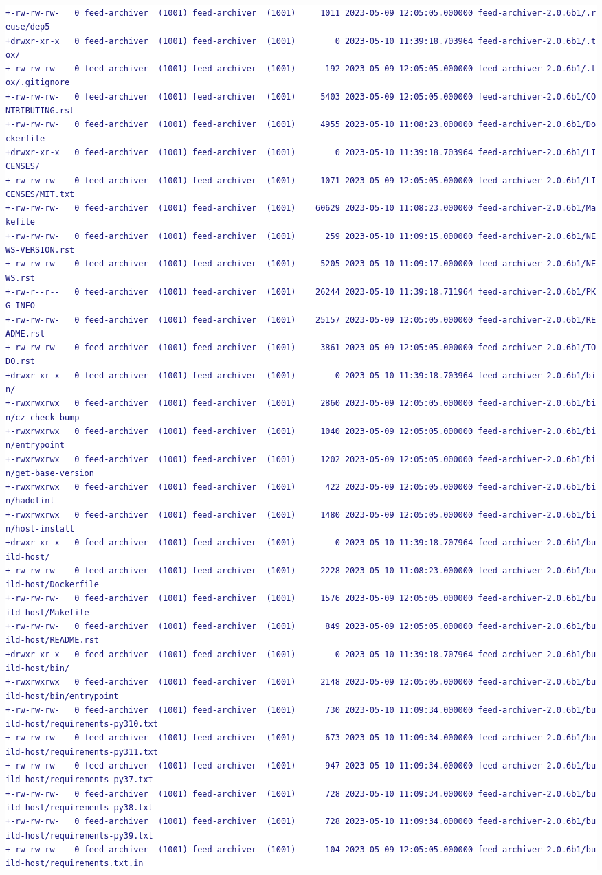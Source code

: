 ```diff
+-rw-rw-rw-   0 feed-archiver  (1001) feed-archiver  (1001)     1011 2023-05-09 12:05:05.000000 feed-archiver-2.0.6b1/.reuse/dep5
+drwxr-xr-x   0 feed-archiver  (1001) feed-archiver  (1001)        0 2023-05-10 11:39:18.703964 feed-archiver-2.0.6b1/.tox/
+-rw-rw-rw-   0 feed-archiver  (1001) feed-archiver  (1001)      192 2023-05-09 12:05:05.000000 feed-archiver-2.0.6b1/.tox/.gitignore
+-rw-rw-rw-   0 feed-archiver  (1001) feed-archiver  (1001)     5403 2023-05-09 12:05:05.000000 feed-archiver-2.0.6b1/CONTRIBUTING.rst
+-rw-rw-rw-   0 feed-archiver  (1001) feed-archiver  (1001)     4955 2023-05-10 11:08:23.000000 feed-archiver-2.0.6b1/Dockerfile
+drwxr-xr-x   0 feed-archiver  (1001) feed-archiver  (1001)        0 2023-05-10 11:39:18.703964 feed-archiver-2.0.6b1/LICENSES/
+-rw-rw-rw-   0 feed-archiver  (1001) feed-archiver  (1001)     1071 2023-05-09 12:05:05.000000 feed-archiver-2.0.6b1/LICENSES/MIT.txt
+-rw-rw-rw-   0 feed-archiver  (1001) feed-archiver  (1001)    60629 2023-05-10 11:08:23.000000 feed-archiver-2.0.6b1/Makefile
+-rw-rw-rw-   0 feed-archiver  (1001) feed-archiver  (1001)      259 2023-05-10 11:09:15.000000 feed-archiver-2.0.6b1/NEWS-VERSION.rst
+-rw-rw-rw-   0 feed-archiver  (1001) feed-archiver  (1001)     5205 2023-05-10 11:09:17.000000 feed-archiver-2.0.6b1/NEWS.rst
+-rw-r--r--   0 feed-archiver  (1001) feed-archiver  (1001)    26244 2023-05-10 11:39:18.711964 feed-archiver-2.0.6b1/PKG-INFO
+-rw-rw-rw-   0 feed-archiver  (1001) feed-archiver  (1001)    25157 2023-05-09 12:05:05.000000 feed-archiver-2.0.6b1/README.rst
+-rw-rw-rw-   0 feed-archiver  (1001) feed-archiver  (1001)     3861 2023-05-09 12:05:05.000000 feed-archiver-2.0.6b1/TODO.rst
+drwxr-xr-x   0 feed-archiver  (1001) feed-archiver  (1001)        0 2023-05-10 11:39:18.703964 feed-archiver-2.0.6b1/bin/
+-rwxrwxrwx   0 feed-archiver  (1001) feed-archiver  (1001)     2860 2023-05-09 12:05:05.000000 feed-archiver-2.0.6b1/bin/cz-check-bump
+-rwxrwxrwx   0 feed-archiver  (1001) feed-archiver  (1001)     1040 2023-05-09 12:05:05.000000 feed-archiver-2.0.6b1/bin/entrypoint
+-rwxrwxrwx   0 feed-archiver  (1001) feed-archiver  (1001)     1202 2023-05-09 12:05:05.000000 feed-archiver-2.0.6b1/bin/get-base-version
+-rwxrwxrwx   0 feed-archiver  (1001) feed-archiver  (1001)      422 2023-05-09 12:05:05.000000 feed-archiver-2.0.6b1/bin/hadolint
+-rwxrwxrwx   0 feed-archiver  (1001) feed-archiver  (1001)     1480 2023-05-09 12:05:05.000000 feed-archiver-2.0.6b1/bin/host-install
+drwxr-xr-x   0 feed-archiver  (1001) feed-archiver  (1001)        0 2023-05-10 11:39:18.707964 feed-archiver-2.0.6b1/build-host/
+-rw-rw-rw-   0 feed-archiver  (1001) feed-archiver  (1001)     2228 2023-05-10 11:08:23.000000 feed-archiver-2.0.6b1/build-host/Dockerfile
+-rw-rw-rw-   0 feed-archiver  (1001) feed-archiver  (1001)     1576 2023-05-09 12:05:05.000000 feed-archiver-2.0.6b1/build-host/Makefile
+-rw-rw-rw-   0 feed-archiver  (1001) feed-archiver  (1001)      849 2023-05-09 12:05:05.000000 feed-archiver-2.0.6b1/build-host/README.rst
+drwxr-xr-x   0 feed-archiver  (1001) feed-archiver  (1001)        0 2023-05-10 11:39:18.707964 feed-archiver-2.0.6b1/build-host/bin/
+-rwxrwxrwx   0 feed-archiver  (1001) feed-archiver  (1001)     2148 2023-05-09 12:05:05.000000 feed-archiver-2.0.6b1/build-host/bin/entrypoint
+-rw-rw-rw-   0 feed-archiver  (1001) feed-archiver  (1001)      730 2023-05-10 11:09:34.000000 feed-archiver-2.0.6b1/build-host/requirements-py310.txt
+-rw-rw-rw-   0 feed-archiver  (1001) feed-archiver  (1001)      673 2023-05-10 11:09:34.000000 feed-archiver-2.0.6b1/build-host/requirements-py311.txt
+-rw-rw-rw-   0 feed-archiver  (1001) feed-archiver  (1001)      947 2023-05-10 11:09:34.000000 feed-archiver-2.0.6b1/build-host/requirements-py37.txt
+-rw-rw-rw-   0 feed-archiver  (1001) feed-archiver  (1001)      728 2023-05-10 11:09:34.000000 feed-archiver-2.0.6b1/build-host/requirements-py38.txt
+-rw-rw-rw-   0 feed-archiver  (1001) feed-archiver  (1001)      728 2023-05-10 11:09:34.000000 feed-archiver-2.0.6b1/build-host/requirements-py39.txt
+-rw-rw-rw-   0 feed-archiver  (1001) feed-archiver  (1001)      104 2023-05-09 12:05:05.000000 feed-archiver-2.0.6b1/build-host/requirements.txt.in
```